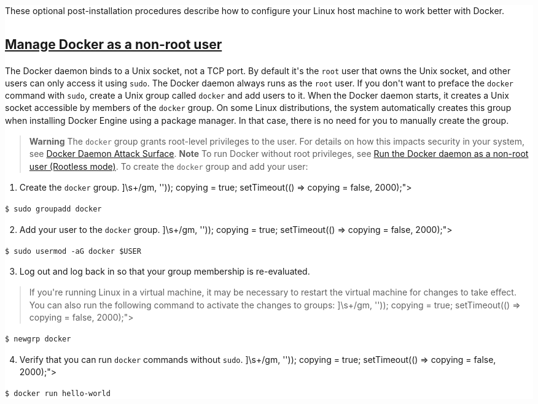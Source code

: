 

These optional post-installation procedures describe how to configure your Linux host machine to work better with Docker.
## [Manage Docker as a non-root user](https://docs.docker.com/engine/install/linux-postinstall/#manage-docker-as-a-non-root-user)
The Docker daemon binds to a Unix socket, not a TCP port. By default it's the `root` user that owns the Unix socket, and other users can only access it using `sudo`. The Docker daemon always runs as the `root` user.
If you don't want to preface the `docker` command with `sudo`, create a Unix group called `docker` and add users to it. When the Docker daemon starts, it creates a Unix socket accessible by members of the `docker` group. On some Linux distributions, the system automatically creates this group when installing Docker Engine using a package manager. In that case, there is no need for you to manually create the group.
> **Warning**
> The `docker` group grants root-level privileges to the user. For details on how this impacts security in your system, see [Docker Daemon Attack Surface](https://docs.docker.com/engine/security/#docker-daemon-attack-surface).
> **Note**
> To run Docker without root privileges, see [Run the Docker daemon as a non-root user (Rootless mode)](https://docs.docker.com/engine/security/rootless/).
To create the `docker` group and add your user:
  1. Create the `docker` group.
]\s+/gm, '')); copying = true; setTimeout(() => copying = false, 2000);">
```
$ sudo groupadd docker

```

  2. Add your user to the `docker` group.
]\s+/gm, '')); copying = true; setTimeout(() => copying = false, 2000);">
```
$ sudo usermod -aG docker $USER

```

  3. Log out and log back in so that your group membership is re-evaluated.
> If you're running Linux in a virtual machine, it may be necessary to restart the virtual machine for changes to take effect.
You can also run the following command to activate the changes to groups:
]\s+/gm, '')); copying = true; setTimeout(() => copying = false, 2000);">
```
$ newgrp docker

```

  4. Verify that you can run `docker` commands without `sudo`.
]\s+/gm, '')); copying = true; setTimeout(() => copying = false, 2000);">
```
$ docker run hello-world

```
